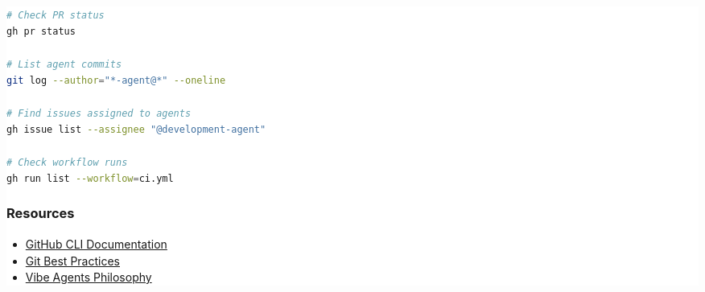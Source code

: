 ```bash
# Check PR status
gh pr status

# List agent commits
git log --author="*-agent@*" --oneline

# Find issues assigned to agents
gh issue list --assignee "@development-agent"

# Check workflow runs
gh run list --workflow=ci.yml
```

### Resources
- [GitHub CLI Documentation](https://cli.github.com/)
- [Git Best Practices](https://git-scm.com/book)
- [Vibe Agents Philosophy](./vibe-agents/docs/AGENT_PHILOSOPHY.md)